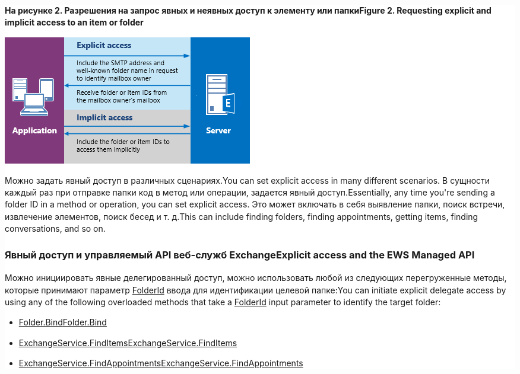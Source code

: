 <span data-ttu-id="67c3e-174">**На рисунке 2. Разрешения на запрос явных и неявных доступ к элементу или папки**</span><span class="sxs-lookup"><span data-stu-id="67c3e-174">**Figure 2. Requesting explicit and implicit access to an item or folder**</span></span>

![Схема, на которой показано приложение, отправляющее запрос на явный доступ, ответ от сервера, запрос на неявный доступ и ответ от сервера.](media/Ex15_Delegate_ExplictImplicit.png)
  
<span data-ttu-id="67c3e-176">Можно задать явный доступ в различных сценариях.</span><span class="sxs-lookup"><span data-stu-id="67c3e-176">You can set explicit access in many different scenarios.</span></span> <span data-ttu-id="67c3e-177">В сущности каждый раз при отправке папки код в метод или операции, задается явный доступ.</span><span class="sxs-lookup"><span data-stu-id="67c3e-177">Essentially, any time you're sending a folder ID in a method or operation, you can set explicit access.</span></span> <span data-ttu-id="67c3e-178">Это может включать в себя выявление папки, поиск встречи, извлечение элементов, поиск бесед и т. д.</span><span class="sxs-lookup"><span data-stu-id="67c3e-178">This can include finding folders, finding appointments, getting items, finding conversations, and so on.</span></span>
  
### <a name="explicit-access-and-the-ews-managed-api"></a><span data-ttu-id="67c3e-179">Явный доступ и управляемый API веб-служб Exchange</span><span class="sxs-lookup"><span data-stu-id="67c3e-179">Explicit access and the EWS Managed API</span></span>
<span data-ttu-id="67c3e-180"><a name="bk_explicitewsma"> </a></span><span class="sxs-lookup"><span data-stu-id="67c3e-180"></span></span>

<span data-ttu-id="67c3e-181">Можно инициировать явные делегированный доступ, можно использовать любой из следующих перегруженные методы, которые принимают параметр [FolderId](http://msdn.microsoft.com/ru-ru/library/microsoft.exchange.webservices.data.folderid%28v=exchg.80%29.aspx) ввода для идентификации целевой папке:</span><span class="sxs-lookup"><span data-stu-id="67c3e-181">You can initiate explicit delegate access by using any of the following overloaded methods that take a [FolderId](http://msdn.microsoft.com/ru-ru/library/microsoft.exchange.webservices.data.folderid%28v=exchg.80%29.aspx) input parameter to identify the target folder:</span></span> 
  
- [<span data-ttu-id="67c3e-182">Folder.Bind</span><span class="sxs-lookup"><span data-stu-id="67c3e-182">Folder.Bind</span></span>](http://msdn.microsoft.com/ru-ru/library/microsoft.exchange.webservices.data.folder.bind%28v=exchg.80%29.aspx)
    
- [<span data-ttu-id="67c3e-183">ExchangeService.FindItems</span><span class="sxs-lookup"><span data-stu-id="67c3e-183">ExchangeService.FindItems</span></span>](http://msdn.microsoft.com/ru-ru/library/microsoft.exchange.webservices.data.exchangeservice.finditems%28v=exchg.80%29.aspx)
    
- [<span data-ttu-id="67c3e-184">ExchangeService.FindAppointments</span><span class="sxs-lookup"><span data-stu-id="67c3e-184">ExchangeService.FindAppointments</span></span>](http://msdn.microsoft.com/ru-ru/library/microsoft.exchange.webservices.data.exchangeservice.findappointments%28v=exchg.80%29.aspx)
    